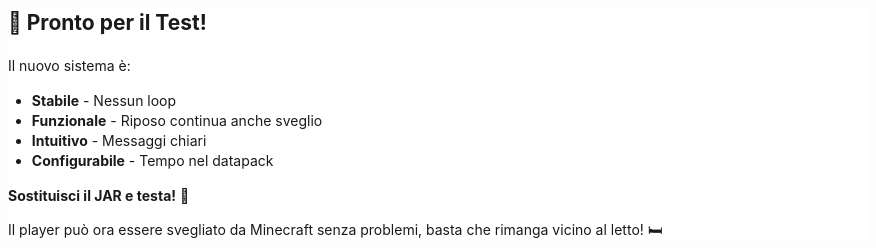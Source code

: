 
## 🚀 Pronto per il Test!

Il nuovo sistema è:
- **Stabile** - Nessun loop
- **Funzionale** - Riposo continua anche sveglio
- **Intuitivo** - Messaggi chiari
- **Configurabile** - Tempo nel datapack

**Sostituisci il JAR e testa!** 🎉

Il player può ora essere svegliato da Minecraft senza problemi, basta che rimanga vicino al letto! 🛏️
